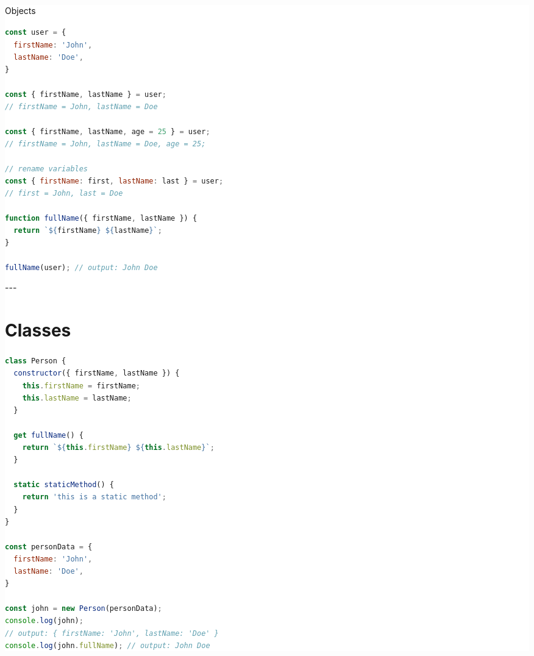 </div>
<div>

Objects

```js
const user = {
  firstName: 'John',
  lastName: 'Doe',
}

const { firstName, lastName } = user;
// firstName = John, lastName = Doe

const { firstName, lastName, age = 25 } = user;
// firstName = John, lastName = Doe, age = 25;

// rename variables
const { firstName: first, lastName: last } = user;
// first = John, last = Doe

function fullName({ firstName, lastName }) {
  return `${firstName} ${lastName}`;
}

fullName(user); // output: John Doe
```

</div>
</div>
---

# Classes

<div grid="~ cols-2 gap-4">
<div>

```js
class Person {
  constructor({ firstName, lastName }) {
    this.firstName = firstName;
    this.lastName = lastName;
  }

  get fullName() {
    return `${this.firstName} ${this.lastName}`;
  }

  static staticMethod() {
    return 'this is a static method';
  }
}

const personData = {
  firstName: 'John',
  lastName: 'Doe',
}

const john = new Person(personData);
console.log(john);
// output: { firstName: 'John', lastName: 'Doe' }
console.log(john.fullName); // output: John Doe


```
